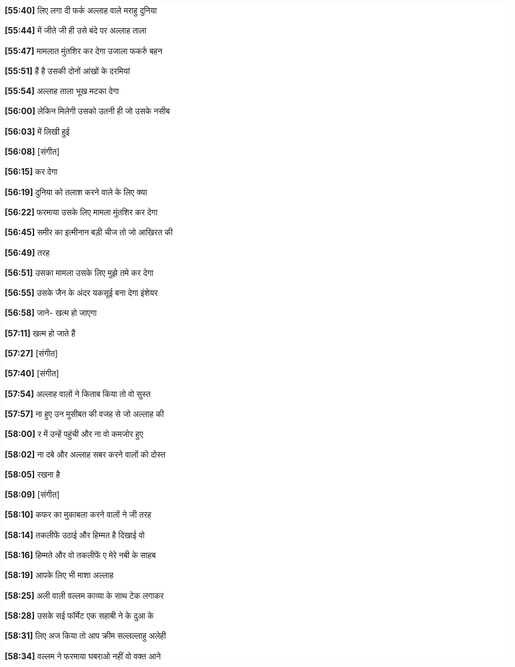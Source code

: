 **[55:40]** लिए लगा दी फर्क अल्लाह वाले मराहु दुनिया

**[55:44]** में जीते जी ही उसे बंदे पर अल्लाह ताला

**[55:47]** मामलात मुंतशिर कर देगा उजाला फकर्रु बहन

**[55:51]** हैं है उसकी दोनों आंखों के दरमियां

**[55:54]** अल्लाह ताला भूख मटका देगा

**[56:00]** लेकिन मिलेगी उसको उतनी ही जो उसके नसीब

**[56:03]** में लिखी हुई

**[56:08]** [संगीत]

**[56:15]** कर देगा

**[56:19]** दुनिया को तलाश करने वाले के लिए क्या

**[56:22]** फरमाया उसके लिए मामला मुंतशिर कर देगा

**[56:45]** समीर का इत्मीनान बड़ी चीज तो जो आखिरत की

**[56:49]** तरह

**[56:51]** उसका मामला उसके लिए मुझे तमे कर देगा

**[56:55]** उसके जैन के अंदर यकसूई बना देगा इंशेयर

**[56:58]** जाने- खत्म हो जाएगा

**[57:11]** खत्म हो जाते हैं

**[57:27]** [संगीत]

**[57:40]** [संगीत]

**[57:54]** अल्लाह वालों ने किताब किया तो वो सुस्त

**[57:57]** ना हुए उन मुसीबत की वजह से जो अल्लाह की

**[58:00]** र में उन्हें पहुंची और ना वो कमजोर हुए

**[58:02]** ना दबे और अल्लाह सबर करने वालों को दोस्त

**[58:05]** रखना है

**[58:09]** [संगीत]

**[58:10]** कफर का मुकाबला करने वालों ने जी तरह

**[58:14]** तकलीफें उठाई और हिम्मत है दिखाई वो

**[58:16]** हिम्मते और वो तकलीफें ए मेरे नबी के साहब

**[58:19]** आपके लिए भी माशा अल्लाह

**[58:25]** अली वाली वल्लम काव्या के साथ टेक लगाकर

**[58:28]** उसके सई फॉर्मेट एक सहाबी ने के दुआ के

**[58:31]** लिए अज किया तो आप क्रीम सल्लल्लाहु अलेही

**[58:34]** वल्लम ने फरमाया घबराओ नहीं वो वक्त आने
